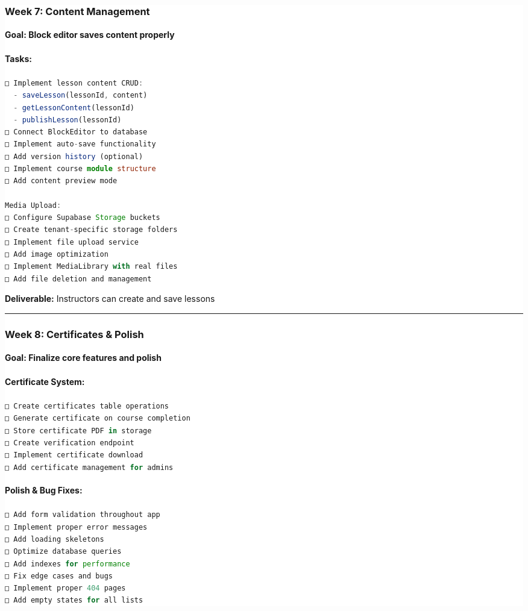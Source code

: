 ### Week 7: Content Management
**Goal: Block editor saves content properly**

#### Tasks:
```typescript
□ Implement lesson content CRUD:
  - saveLesson(lessonId, content)
  - getLessonContent(lessonId)
  - publishLesson(lessonId)
□ Connect BlockEditor to database
□ Implement auto-save functionality
□ Add version history (optional)
□ Implement course module structure
□ Add content preview mode

Media Upload:
□ Configure Supabase Storage buckets
□ Create tenant-specific storage folders
□ Implement file upload service
□ Add image optimization
□ Implement MediaLibrary with real files
□ Add file deletion and management
```

**Deliverable:** Instructors can create and save lessons

---

### Week 8: Certificates & Polish
**Goal: Finalize core features and polish**

#### Certificate System:
```typescript
□ Create certificates table operations
□ Generate certificate on course completion
□ Store certificate PDF in storage
□ Create verification endpoint
□ Implement certificate download
□ Add certificate management for admins
```

#### Polish & Bug Fixes:
```typescript
□ Add form validation throughout app
□ Implement proper error messages
□ Add loading skeletons
□ Optimize database queries
□ Add indexes for performance
□ Fix edge cases and bugs
□ Implement proper 404 pages
□ Add empty states for all lists
```
